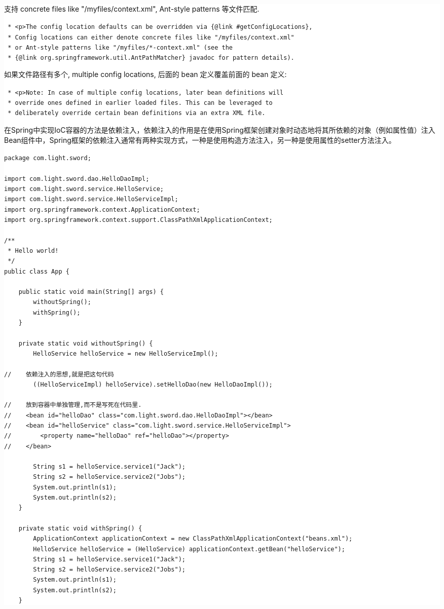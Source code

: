 支持 concrete files like "/myfiles/context.xml",  Ant-style patterns 等文件匹配.
```
 * <p>The config location defaults can be overridden via {@link #getConfigLocations},
 * Config locations can either denote concrete files like "/myfiles/context.xml"
 * or Ant-style patterns like "/myfiles/*-context.xml" (see the
 * {@link org.springframework.util.AntPathMatcher} javadoc for pattern details).

```


如果文件路径有多个, multiple config locations, 后面的 bean 定义覆盖前面的 bean 定义:

```
 * <p>Note: In case of multiple config locations, later bean definitions will
 * override ones defined in earlier loaded files. This can be leveraged to
 * deliberately override certain bean definitions via an extra XML file.
```

在Spring中实现IoC容器的方法是依赖注入，依赖注入的作用是在使用Spring框架创建对象时动态地将其所依赖的对象（例如属性值）注入Bean组件中，Spring框架的依赖注入通常有两种实现方式，一种是使用构造方法注入，另一种是使用属性的setter方法注入。

```
package com.light.sword;

import com.light.sword.dao.HelloDaoImpl;
import com.light.sword.service.HelloService;
import com.light.sword.service.HelloServiceImpl;
import org.springframework.context.ApplicationContext;
import org.springframework.context.support.ClassPathXmlApplicationContext;

/**
 * Hello world!
 */
public class App {

    public static void main(String[] args) {
        withoutSpring();
        withSpring();
    }

    private static void withoutSpring() {
        HelloService helloService = new HelloServiceImpl();

//    依赖注入的思想,就是把这句代码
        ((HelloServiceImpl) helloService).setHelloDao(new HelloDaoImpl());

//    放到容器中单独管理,而不是写死在代码里.
//    <bean id="helloDao" class="com.light.sword.dao.HelloDaoImpl"></bean>
//    <bean id="helloService" class="com.light.sword.service.HelloServiceImpl">
//        <property name="helloDao" ref="helloDao"></property>
//    </bean>

        String s1 = helloService.service1("Jack");
        String s2 = helloService.service2("Jobs");
        System.out.println(s1);
        System.out.println(s2);
    }

    private static void withSpring() {
        ApplicationContext applicationContext = new ClassPathXmlApplicationContext("beans.xml");
        HelloService helloService = (HelloService) applicationContext.getBean("helloService");
        String s1 = helloService.service1("Jack");
        String s2 = helloService.service2("Jobs");
        System.out.println(s1);
        System.out.println(s2);
    }

```